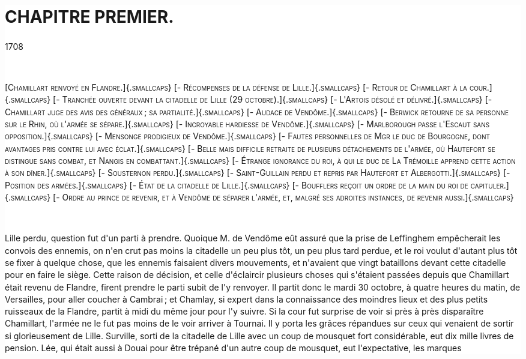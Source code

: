 # CHAPITRE PREMIER.

1708

<p> </p>

<span style="font-variant:small-caps;display:inline;">[Chamillart renvoyé en Flandre.]{.smallcaps}</span>
<span style="font-variant:small-caps;display:inline;">[- Récompenses de la défense de Lille.]{.smallcaps}</span>
<span style="font-variant:small-caps;display:inline;">[- Retour de Chamillart à la cour.]{.smallcaps}</span>
<span style="font-variant:small-caps;display:inline;">[- Tranchée ouverte devant la citadelle de Lille (29 octobre).]{.smallcaps}</span>
<span style="font-variant:small-caps;display:inline;">[- L'Artois désolé et délivré.]{.smallcaps}</span>
<span style="font-variant:small-caps;display:inline;">[- Chamillart juge des avis des généraux ; sa partialité.]{.smallcaps}</span>
<span style="font-variant:small-caps;display:inline;">[- Audace de Vendôme.]{.smallcaps}</span>
<span style="font-variant:small-caps;display:inline;">[- Berwick retourne de sa personne sur le Rhin, où l'armée se sépare.]{.smallcaps}</span>
<span style="font-variant:small-caps;display:inline;">[- Incroyable hardiesse de Vendôme.]{.smallcaps}</span>
<span style="font-variant:small-caps;display:inline;">[- Marlborough passe l'Escaut sans opposition.]{.smallcaps}</span>
<span style="font-variant:small-caps;display:inline;">[- Mensonge prodigieux de Vendôme.]{.smallcaps}</span>
<span style="font-variant:small-caps;display:inline;">[- Fautes personnelles de Mgr le duc de Bourgogne, dont avantages pris contre lui avec éclat.]{.smallcaps}</span>
<span style="font-variant:small-caps;display:inline;">[- Belle mais difficile retraite de plusieurs détachements de l'armée, où Hautefort se distingue sans combat, et Nangis en combattant.]{.smallcaps}</span>
<span style="font-variant:small-caps;display:inline;">[- Étrange ignorance du roi, à qui le duc de La Trémoille apprend cette action à son dîner.]{.smallcaps}</span>
<span style="font-variant:small-caps;display:inline;">[- Sousternon perdu.]{.smallcaps}</span>
<span style="font-variant:small-caps;display:inline;">[- Saint-Guillain perdu et repris par Hautefort et Albergotti.]{.smallcaps}</span>
<span style="font-variant:small-caps;display:inline;">[- Position des armées.]{.smallcaps}</span>
<span style="font-variant:small-caps;display:inline;">[- État de la citadelle de Lille.]{.smallcaps}</span>
<span style="font-variant:small-caps;display:inline;">[- Boufflers reçoit un ordre de la main du roi de capituler.]{.smallcaps}</span>
<span style="font-variant:small-caps;display:inline;">[- Ordre au prince de revenir, et à Vendôme de séparer l'armée, et, malgré ses adroites instances, de revenir aussi.]{.smallcaps}</span>

<p> </p>


Lille perdu, question fut d'un parti à prendre. Quoique M. de Vendôme eût
assuré que la prise de Leffinghem empêcherait les convois des ennemis, on n'en
crut pas moins la citadelle un peu plus tôt, un peu plus tard perdue, et le
roi voulut d'autant plus tôt se fixer à quelque chose, que les ennemis
faisaient divers mouvements, et n'avaient que vingt bataillons devant cette
citadelle pour en faire le siège. Cette raison de décision, et celle
d'éclaircir plusieurs choses qui s'étaient passées depuis que Chamillart était
revenu de Flandre, firent prendre le parti subit de l'y renvoyer. Il partit
donc le mardi 30 octobre, à quatre heures du matin, de Versailles, pour aller
coucher à Cambrai ; et Chamlay, si expert dans la connaissance des moindres
lieux et des plus petits ruisseaux de la Flandre, partit à midi du même jour
pour l'y suivre. Si la cour fut surprise de voir si près à près disparaître
Chamillart, l'armée ne le fut pas moins de le voir arriver à Tournai. Il y
porta les grâces répandues sur ceux qui venaient de sortir si glorieusement de
Lille. Surville, sorti de la citadelle de Lille avec un coup de mousquet fort
considérable, eut dix mille livres de pension. Lée, qui était aussi à Douai
pour être trépané d'un autre coup de mousquet, eut l'expectative, les marques